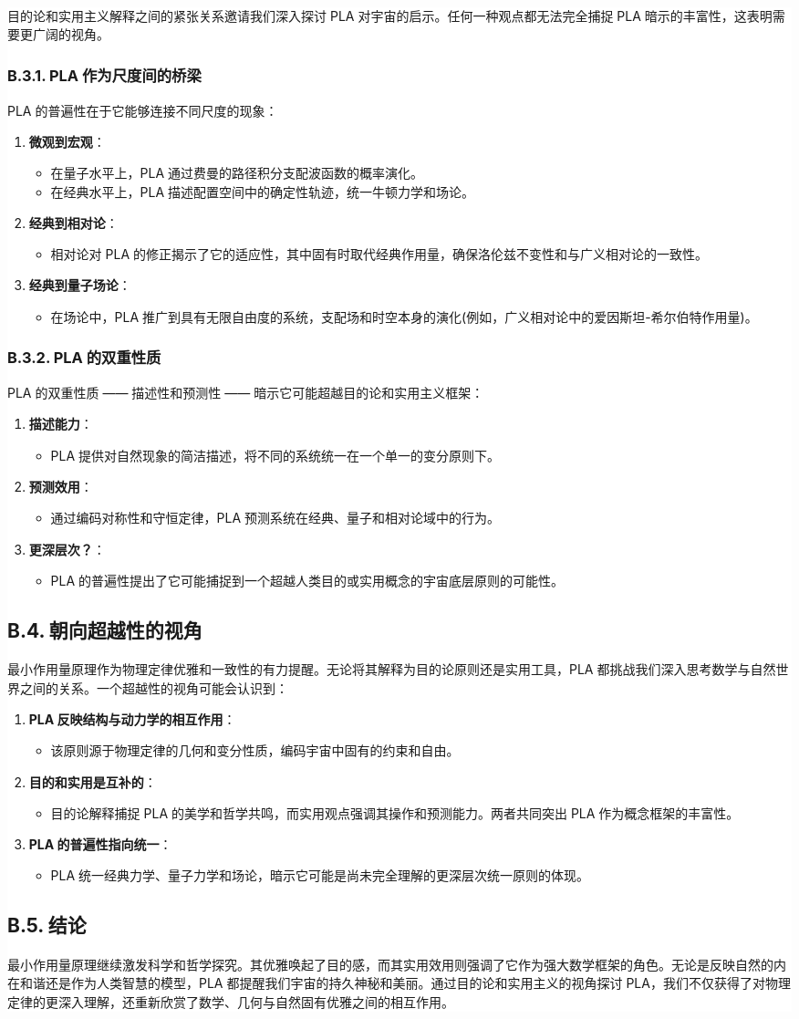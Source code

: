 目的论和实用主义解释之间的紧张关系邀请我们深入探讨 PLA 对宇宙的启示。任何一种观点都无法完全捕捉 PLA 暗示的丰富性，这表明需要更广阔的视角。

### **B.3.1. PLA 作为尺度间的桥梁**

PLA 的普遍性在于它能够连接不同尺度的现象：

1. **微观到宏观**：
   - 在量子水平上，PLA 通过费曼的路径积分支配波函数的概率演化。
   - 在经典水平上，PLA 描述配置空间中的确定性轨迹，统一牛顿力学和场论。

2. **经典到相对论**：
   - 相对论对 PLA 的修正揭示了它的适应性，其中固有时取代经典作用量，确保洛伦兹不变性和与广义相对论的一致性。

3. **经典到量子场论**：
   - 在场论中，PLA 推广到具有无限自由度的系统，支配场和时空本身的演化(例如，广义相对论中的爱因斯坦-希尔伯特作用量)。

### **B.3.2. PLA 的双重性质**

PLA 的双重性质 —— 描述性和预测性 —— 暗示它可能超越目的论和实用主义框架：

1. **描述能力**：
   - PLA 提供对自然现象的简洁描述，将不同的系统统一在一个单一的变分原则下。

2. **预测效用**：
   - 通过编码对称性和守恒定律，PLA 预测系统在经典、量子和相对论域中的行为。

3. **更深层次？**：
   - PLA 的普遍性提出了它可能捕捉到一个超越人类目的或实用概念的宇宙底层原则的可能性。

## **B.4. 朝向超越性的视角**

最小作用量原理作为物理定律优雅和一致性的有力提醒。无论将其解释为目的论原则还是实用工具，PLA 都挑战我们深入思考数学与自然世界之间的关系。一个超越性的视角可能会认识到：

1. **PLA 反映结构与动力学的相互作用**：
   - 该原则源于物理定律的几何和变分性质，编码宇宙中固有的约束和自由。

2. **目的和实用是互补的**：
   - 目的论解释捕捉 PLA 的美学和哲学共鸣，而实用观点强调其操作和预测能力。两者共同突出 PLA 作为概念框架的丰富性。

3. **PLA 的普遍性指向统一**：
   - PLA 统一经典力学、量子力学和场论，暗示它可能是尚未完全理解的更深层次统一原则的体现。

## **B.5. 结论**

最小作用量原理继续激发科学和哲学探究。其优雅唤起了目的感，而其实用效用则强调了它作为强大数学框架的角色。无论是反映自然的内在和谐还是作为人类智慧的模型，PLA 都提醒我们宇宙的持久神秘和美丽。通过目的论和实用主义的视角探讨 PLA，我们不仅获得了对物理定律的更深入理解，还重新欣赏了数学、几何与自然固有优雅之间的相互作用。


